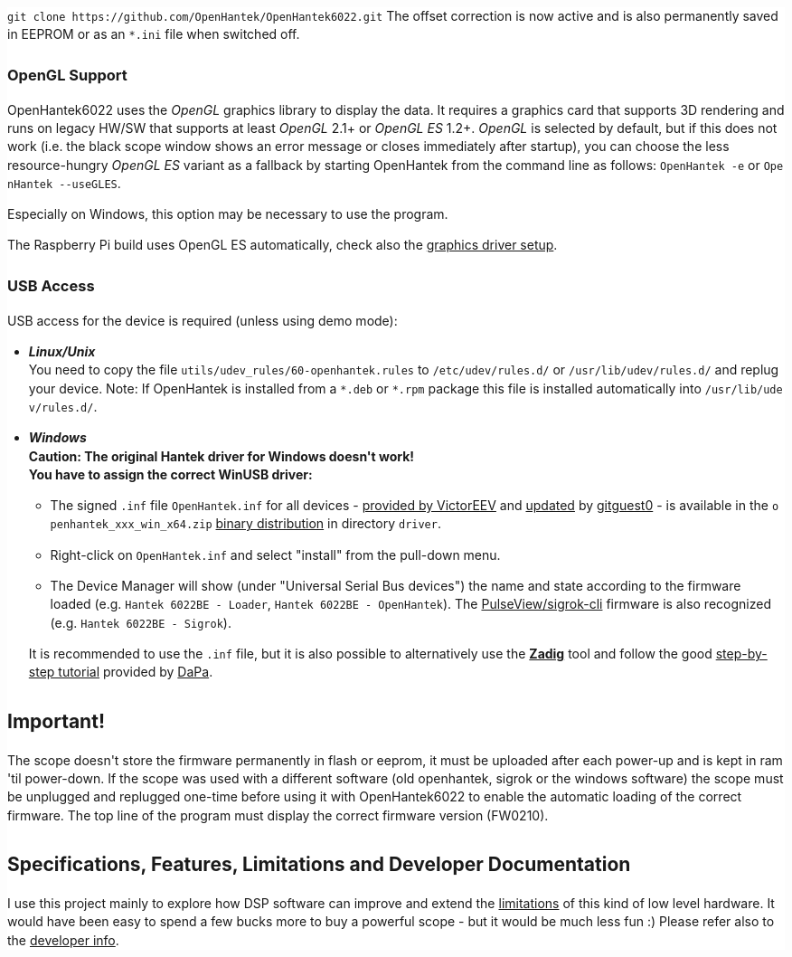 ````git clone https://github.com/OpenHantek/OpenHantek6022.git````
The offset correction is now active and is also permanently saved in EEPROM or as an `*.ini` file when switched off.

### OpenGL Support
OpenHantek6022 uses the *OpenGL* graphics library to display the data. It requires a graphics card that supports
3D rendering and runs on legacy HW/SW that supports at least *OpenGL* 2.1+ or *OpenGL ES* 1.2+.
*OpenGL* is selected by default, but if this does not work (i.e. the black scope window shows an error message
or closes immediately after startup), you can choose the less resource-hungry *OpenGL ES* variant as a fallback
by starting OpenHantek from the command line as follows: `OpenHantek -e` or `OpenHantek --useGLES`.

Especially on Windows, this option may be necessary to use the program.

The Raspberry Pi build uses OpenGL ES automatically, check also the [graphics driver setup](docs/build.md#raspberrypi).

### USB Access
USB access for the device is required (unless using demo mode):
* **_Linux/Unix_**  
You need to copy the file `utils/udev_rules/60-openhantek.rules` to `/etc/udev/rules.d/` or `/usr/lib/udev/rules.d/` and replug your device.
Note: If OpenHantek is installed from a `*.deb` or `*.rpm` package this file is installed automatically into `/usr/lib/udev/rules.d/`.
* **_Windows_**  
__Caution: The original Hantek driver for Windows doesn't work!__  
__You have to assign the correct WinUSB driver:__

  - The signed `.inf` file `OpenHantek.inf` for all devices - [provided by VictorEEV](https://www.eevblog.com/forum/testgear/hantek-6022be-20mhz-usb-dso/msg4418107/#msg4418107)
  and [updated](https://github.com/OpenHantek/OpenHantek6022/pull/323) by [gitguest0](https://github.com/gitguest0) - 
  is available in the `openhantek_xxx_win_x64.zip` [binary distribution](https://github.com/OpenHantek/OpenHantek6022/releases) in directory `driver`.

  - Right-click on `OpenHantek.inf` and select "install" from the pull-down menu.

  - The Device Manager will show (under "Universal Serial Bus devices") the name and state according to the firmware loaded (e.g. `Hantek 6022BE - Loader`, `Hantek 6022BE - OpenHantek`).
  The [PulseView/sigrok-cli](https://sigrok.org/) firmware is also recognized (e.g. `Hantek 6022BE - Sigrok`).

  It is recommended to use the `.inf` file, but it is also possible to alternatively use the [**Zadig**](docs/build.md#microsoft-windows-usb-driver-install-with-zadig) tool
  and follow the good [step-by-step tutorial](docs/OpenHantek6022_zadig_Win10.pdf) provided by [DaPa](https://github.com/DaPa).

## Important!
The scope doesn't store the firmware permanently in flash or eeprom, it must be uploaded after each power-up and is kept in ram 'til power-down.
If the scope was used with a different software (old openhantek, sigrok or the windows software) the scope must be unplugged and replugged one-time before using it with OpenHantek6022 to enable the automatic loading of the correct firmware.
The top line of the program must display the correct firmware version (FW0210).

## Specifications, Features, Limitations and Developer Documentation
I use this project mainly to explore how DSP software can improve and extend the [limitations](docs/limitations.md)
of this kind of low level hardware. It would have been easy to spend a few bucks more to buy a powerful scope - but it would be much less fun :)
Please refer also to the [developer info](docs/developer_info.md).

````
